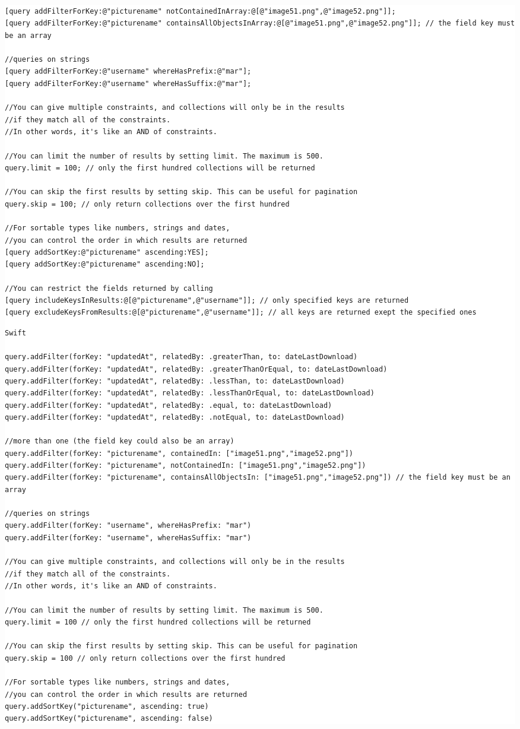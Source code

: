 ```
[query addFilterForKey:@"picturename" notContainedInArray:@[@"image51.png",@"image52.png"]];
[query addFilterForKey:@"picturename" containsAllObjectsInArray:@[@"image51.png",@"image52.png"]]; // the field key must be an array

//queries on strings
[query addFilterForKey:@"username" whereHasPrefix:@"mar"];
[query addFilterForKey:@"username" whereHasSuffix:@"mar"];

//You can give multiple constraints, and collections will only be in the results
//if they match all of the constraints.
//In other words, it's like an AND of constraints.

//You can limit the number of results by setting limit. The maximum is 500.
query.limit = 100; // only the first hundred collections will be returned

//You can skip the first results by setting skip. This can be useful for pagination
query.skip = 100; // only return collections over the first hundred

//For sortable types like numbers, strings and dates,
//you can control the order in which results are returned
[query addSortKey:@"picturename" ascending:YES];
[query addSortKey:@"picturename" ascending:NO];

//You can restrict the fields returned by calling
[query includeKeysInResults:@[@"picturename",@"username"]]; // only specified keys are returned
[query excludeKeysFromResults:@[@"picturename",@"username"]]; // all keys are returned exept the specified ones
```

```
Swift

query.addFilter(forKey: "updatedAt", relatedBy: .greaterThan, to: dateLastDownload)
query.addFilter(forKey: "updatedAt", relatedBy: .greaterThanOrEqual, to: dateLastDownload)
query.addFilter(forKey: "updatedAt", relatedBy: .lessThan, to: dateLastDownload)
query.addFilter(forKey: "updatedAt", relatedBy: .lessThanOrEqual, to: dateLastDownload)
query.addFilter(forKey: "updatedAt", relatedBy: .equal, to: dateLastDownload)
query.addFilter(forKey: "updatedAt", relatedBy: .notEqual, to: dateLastDownload)

//more than one (the field key could also be an array)
query.addFilter(forKey: "picturename", containedIn: ["image51.png","image52.png"])
query.addFilter(forKey: "picturename", notContainedIn: ["image51.png","image52.png"])
query.addFilter(forKey: "picturename", containsAllObjectsIn: ["image51.png","image52.png"]) // the field key must be an array

//queries on strings
query.addFilter(forKey: "username", whereHasPrefix: "mar")
query.addFilter(forKey: "username", whereHasSuffix: "mar")

//You can give multiple constraints, and collections will only be in the results
//if they match all of the constraints.
//In other words, it's like an AND of constraints.

//You can limit the number of results by setting limit. The maximum is 500.
query.limit = 100 // only the first hundred collections will be returned

//You can skip the first results by setting skip. This can be useful for pagination
query.skip = 100 // only return collections over the first hundred

//For sortable types like numbers, strings and dates,
//you can control the order in which results are returned
query.addSortKey("picturename", ascending: true)
query.addSortKey("picturename", ascending: false)

```